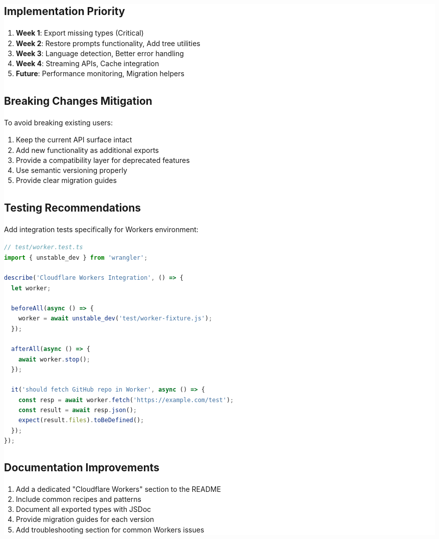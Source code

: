 ## Implementation Priority

1. **Week 1**: Export missing types (Critical)
2. **Week 2**: Restore prompts functionality, Add tree utilities
3. **Week 3**: Language detection, Better error handling
4. **Week 4**: Streaming APIs, Cache integration
5. **Future**: Performance monitoring, Migration helpers

## Breaking Changes Mitigation

To avoid breaking existing users:

1. Keep the current API surface intact
2. Add new functionality as additional exports
3. Provide a compatibility layer for deprecated features
4. Use semantic versioning properly
5. Provide clear migration guides

## Testing Recommendations

Add integration tests specifically for Workers environment:

```typescript
// test/worker.test.ts
import { unstable_dev } from 'wrangler';

describe('Cloudflare Workers Integration', () => {
  let worker;
  
  beforeAll(async () => {
    worker = await unstable_dev('test/worker-fixture.js');
  });
  
  afterAll(async () => {
    await worker.stop();
  });
  
  it('should fetch GitHub repo in Worker', async () => {
    const resp = await worker.fetch('https://example.com/test');
    const result = await resp.json();
    expect(result.files).toBeDefined();
  });
});
```

## Documentation Improvements

1. Add a dedicated "Cloudflare Workers" section to the README
2. Include common recipes and patterns
3. Document all exported types with JSDoc
4. Provide migration guides for each version
5. Add troubleshooting section for common Workers issues
